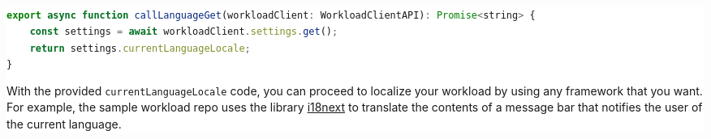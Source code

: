 ```javascript
export async function callLanguageGet(workloadClient: WorkloadClientAPI): Promise<string> {
    const settings = await workloadClient.settings.get();
    return settings.currentLanguageLocale;
}
```

With the provided `currentLanguageLocale` code, you can proceed to localize your workload by using any framework that you want. For example, the sample workload repo uses the library [i18next](https://www.i18next.com/) to translate the contents of a message bar that notifies the user of the current language.
